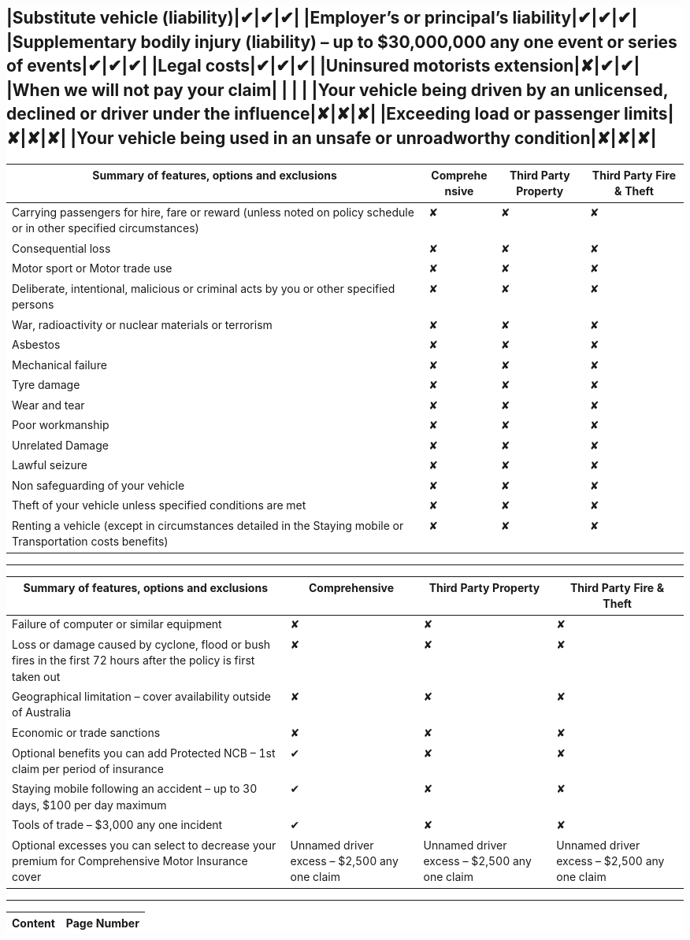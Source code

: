 |Substitute vehicle (liability)|✔|✔|✔|
|Employer’s or principal’s liability|✔|✔|✔|
|Supplementary bodily injury (liability) – up to $30,000,000 any one event or series of events|✔|✔|✔|
|Legal costs|✔|✔|✔|
|Uninsured motorists extension|✘|✔|✔|
|When we will not pay your claim| | | |
|Your vehicle being driven by an unlicensed, declined or driver under the influence|✘|✘|✘|
|Exceeding load or passenger limits|✘|✘|✘|
|Your vehicle being used in an unsafe or unroadworthy condition|✘|✘|✘|
---
|Summary of features, options and exclusions|Comprehensive|Third Party Property|Third Party Fire & Theft|
|---|---|---|---|
|Carrying passengers for hire, fare or reward (unless noted on policy schedule or in other specified circumstances)|✘|✘|✘|
|Consequential loss|✘|✘|✘|
|Motor sport or Motor trade use|✘|✘|✘|
|Deliberate, intentional, malicious or criminal acts by you or other specified persons|✘|✘|✘|
|War, radioactivity or nuclear materials or terrorism|✘|✘|✘|
|Asbestos|✘|✘|✘|
|Mechanical failure|✘|✘|✘|
|Tyre damage|✘|✘|✘|
|Wear and tear|✘|✘|✘|
|Poor workmanship|✘|✘|✘|
|Unrelated Damage|✘|✘|✘|
|Lawful seizure|✘|✘|✘|
|Non safeguarding of your vehicle|✘|✘|✘|
|Theft of your vehicle unless specified conditions are met|✘|✘|✘|
|Renting a vehicle (except in circumstances detailed in the Staying mobile or Transportation costs benefits)|✘|✘|✘|
---
|Summary of features, options and exclusions|Comprehensive|Third Party Property|Third Party Fire & Theft|
|---|---|---|---|
|Failure of computer or similar equipment|✘|✘|✘|
|Loss or damage caused by cyclone, flood or bush fires in the first 72 hours after the policy is first taken out|✘|✘|✘|
|Geographical limitation – cover availability outside of Australia|✘|✘|✘|
|Economic or trade sanctions|✘|✘|✘|
|Optional benefits you can add Protected NCB – 1st claim per period of insurance|✔|✘|✘|
|Staying mobile following an accident – up to 30 days, $100 per day maximum|✔|✘|✘|
|Tools of trade – $3,000 any one incident|✔|✘|✘|
|Optional excesses you can select to decrease your premium for Comprehensive Motor Insurance cover|Unnamed driver excess – $2,500 any one claim|Unnamed driver excess – $2,500 any one claim|Unnamed driver excess – $2,500 any one claim|
---
|Content|Page Number|
|---|---|
